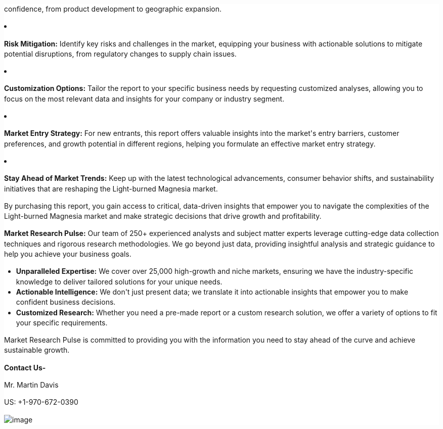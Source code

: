 confidence, from product development to geographic expansion.</p></li><li><p><strong>Risk Mitigation:</strong> Identify key risks and challenges in the market, equipping your business with actionable solutions to mitigate potential disruptions, from regulatory changes to supply chain issues.</p></li><li><p><strong>Customization Options:</strong> Tailor the report to your specific business needs by requesting customized analyses, allowing you to focus on the most relevant data and insights for your company or industry segment.</p></li><li><p><strong>Market Entry Strategy:</strong> For new entrants, this report offers valuable insights into the market's entry barriers, customer preferences, and growth potential in different regions, helping you formulate an effective market entry strategy.</p></li><li><p><strong>Stay Ahead of Market Trends:</strong> Keep up with the latest technological advancements, consumer behavior shifts, and sustainability initiatives that are reshaping the Light-burned Magnesia market.</p></li></ol><p>By purchasing this report, you gain access to critical, data-driven insights that empower you to navigate the complexities of the Light-burned Magnesia market and make strategic decisions that drive growth and profitability.</p><p><strong>Market Research Pulse:</strong>&nbsp;Our team of 250+ experienced analysts and subject matter experts leverage cutting-edge data collection techniques and rigorous research methodologies. We go beyond just data, providing insightful analysis and strategic guidance to help you achieve your business goals.</p><ul><li><strong>Unparalleled Expertise:</strong>&nbsp;We cover over 25,000 high-growth and niche markets, ensuring we have the industry-specific knowledge to deliver tailored solutions for your unique needs.</li><li><strong>Actionable Intelligence:</strong>&nbsp;We don't just present data; we translate it into actionable insights that empower you to make confident business decisions.</li><li><strong>Customized Research:</strong>&nbsp;Whether you need a pre-made report or a custom research solution, we offer a variety of options to fit your specific requirements.</li></ul><p>Market Research Pulse is committed to providing you with the information you need to stay ahead of the curve and achieve sustainable growth.</p><p><strong>Contact Us-</strong></p><p>Mr. Martin Davis</p><p>US: +1-970-672-0390</p>
![image](https://github.com/user-attachments/assets/0f7a3b22-a5cf-4354-9770-beab43f79661)
